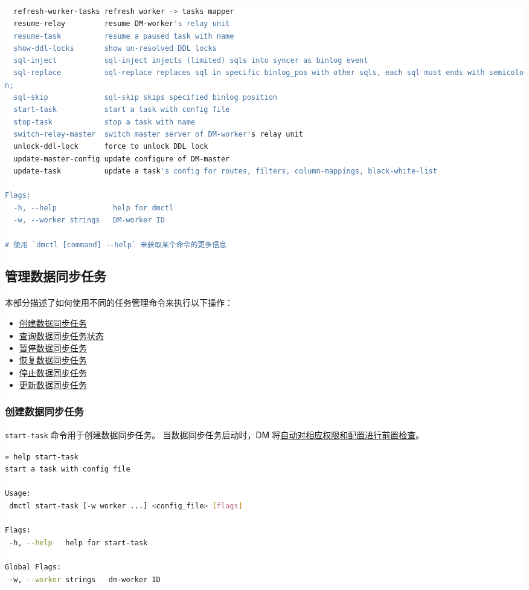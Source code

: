 ```bash
  refresh-worker-tasks refresh worker -> tasks mapper
  resume-relay         resume DM-worker's relay unit
  resume-task          resume a paused task with name
  show-ddl-locks       show un-resolved DDL locks
  sql-inject           sql-inject injects (limited) sqls into syncer as binlog event
  sql-replace          sql-replace replaces sql in specific binlog_pos with other sqls, each sql must ends with semicolon;
  sql-skip             sql-skip skips specified binlog position
  start-task           start a task with config file
  stop-task            stop a task with name
  switch-relay-master  switch master server of DM-worker's relay unit
  unlock-ddl-lock      force to unlock DDL lock
  update-master-config update configure of DM-master
  update-task          update a task's config for routes, filters, column-mappings, black-white-list

Flags:
  -h, --help             help for dmctl
  -w, --worker strings   DM-worker ID

# 使用 `dmctl [command] --help` 来获取某个命令的更多信息
```

## 管理数据同步任务

本部分描述了如何使用不同的任务管理命令来执行以下操作：

- [创建数据同步任务](#创建数据同步任务)
- [查询数据同步任务状态](#查询数据同步任务状态)
- [暂停数据同步任务](#暂停数据同步任务)
- [恢复数据同步任务](#恢复数据同步任务)
- [停止数据同步任务](#停止数据同步任务)
- [更新数据同步任务](#更新数据同步任务)

### 创建数据同步任务

`start-task` 命令用于创建数据同步任务。 当数据同步任务启动时，DM 将[自动对相应权限和配置进行前置检查](/reference/tools/data-migration/precheck.md)。

```bash
» help start-task
start a task with config file

Usage:
 dmctl start-task [-w worker ...] <config_file> [flags]

Flags:
 -h, --help   help for start-task

Global Flags:
 -w, --worker strings   dm-worker ID
```
